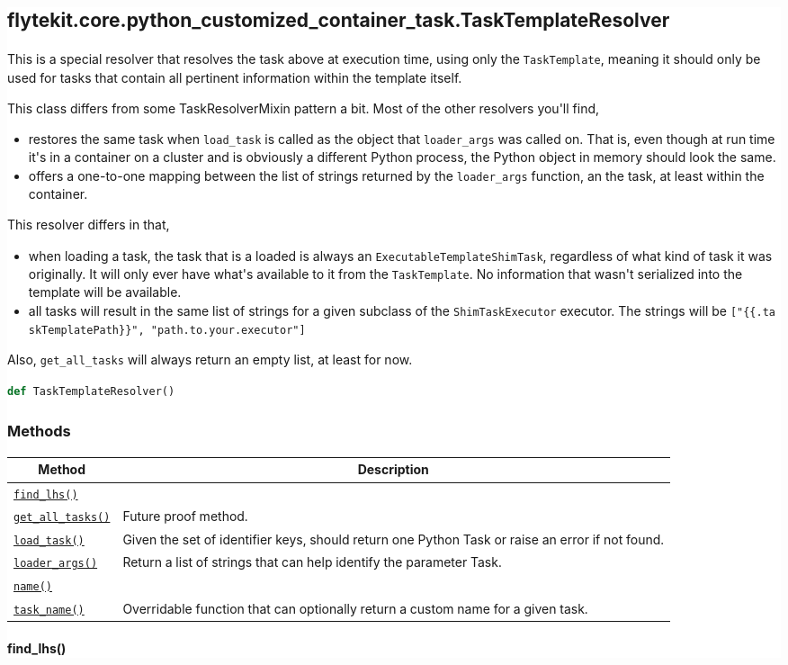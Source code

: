 ## flytekit.core.python_customized_container_task.TaskTemplateResolver

This is a special resolver that resolves the task above at execution time, using only the ``TaskTemplate``,
meaning it should only be used for tasks that contain all pertinent information within the template itself.

This class differs from some TaskResolverMixin pattern a bit. Most of the other resolvers you'll find,

* restores the same task when ``load_task`` is called as the object that ``loader_args`` was called on.
  That is, even though at run time it's in a container on a cluster and is obviously a different Python process,
  the Python object in memory should look the same.
* offers a one-to-one mapping between the list of strings returned by the ``loader_args`` function, an the task,
  at least within the container.

This resolver differs in that,
* when loading a task, the task that is a loaded is always an ``ExecutableTemplateShimTask``, regardless of what
  kind of task it was originally. It will only ever have what's available to it from the ``TaskTemplate``. No
  information that wasn't serialized into the template will be available.
* all tasks will result in the same list of strings for a given subclass of the ``ShimTaskExecutor``
  executor. The strings will be ``["{{.taskTemplatePath}}", "path.to.your.executor"]``

Also, ``get_all_tasks`` will always return an empty list, at least for now.


```python
def TaskTemplateResolver()
```
### Methods

| Method | Description |
|-|-|
| [`find_lhs()`](#find_lhs) |  |
| [`get_all_tasks()`](#get_all_tasks) | Future proof method. |
| [`load_task()`](#load_task) | Given the set of identifier keys, should return one Python Task or raise an error if not found. |
| [`loader_args()`](#loader_args) | Return a list of strings that can help identify the parameter Task. |
| [`name()`](#name) |  |
| [`task_name()`](#task_name) | Overridable function that can optionally return a custom name for a given task. |


#### find_lhs()
